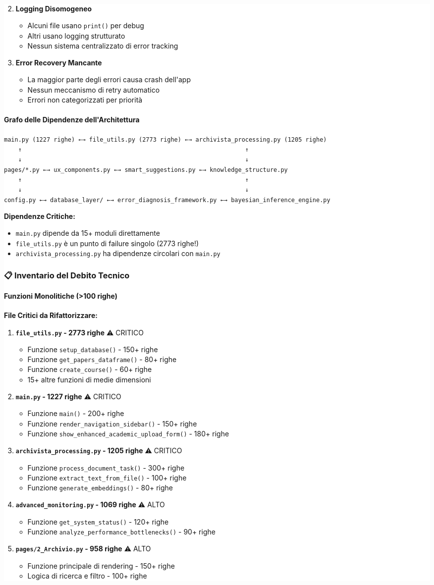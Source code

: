2. **Logging Disomogeneo**
   - Alcuni file usano `print()` per debug
   - Altri usano logging strutturato
   - Nessun sistema centralizzato di error tracking

3. **Error Recovery Mancante**
   - La maggior parte degli errori causa crash dell'app
   - Nessun meccanismo di retry automatico
   - Errori non categorizzati per priorità

#### Grafo delle Dipendenze dell'Architettura

```
main.py (1227 righe) ←→ file_utils.py (2773 righe) ←→ archivista_processing.py (1205 righe)
    ↑                                                               ↑
    ↓                                                               ↓
pages/*.py ←→ ux_components.py ←→ smart_suggestions.py ←→ knowledge_structure.py
    ↑                                                               ↑
    ↓                                                               ↓
config.py ←→ database_layer/ ←→ error_diagnosis_framework.py ←→ bayesian_inference_engine.py
```

**Dipendenze Critiche:**
- `main.py` dipende da 15+ moduli direttamente
- `file_utils.py` è un punto di failure singolo (2773 righe!)
- `archivista_processing.py` ha dipendenze circolari con `main.py`

### 📋 Inventario del Debito Tecnico

#### Funzioni Monolitiche (>100 righe)

**File Critici da Rifattorizzare:**

1. **`file_utils.py` - 2773 righe** ⚠️ CRITICO
   - Funzione `setup_database()` - 150+ righe
   - Funzione `get_papers_dataframe()` - 80+ righe
   - Funzione `create_course()` - 60+ righe
   - 15+ altre funzioni di medie dimensioni

2. **`main.py` - 1227 righe** ⚠️ CRITICO
   - Funzione `main()` - 200+ righe
   - Funzione `render_navigation_sidebar()` - 150+ righe
   - Funzione `show_enhanced_academic_upload_form()` - 180+ righe

3. **`archivista_processing.py` - 1205 righe** ⚠️ CRITICO
   - Funzione `process_document_task()` - 300+ righe
   - Funzione `extract_text_from_file()` - 100+ righe
   - Funzione `generate_embeddings()` - 80+ righe

4. **`advanced_monitoring.py` - 1069 righe** ⚠️ ALTO
   - Funzione `get_system_status()` - 120+ righe
   - Funzione `analyze_performance_bottlenecks()` - 90+ righe

5. **`pages/2_Archivio.py` - 958 righe** ⚠️ ALTO
   - Funzione principale di rendering - 150+ righe
   - Logica di ricerca e filtro - 100+ righe
